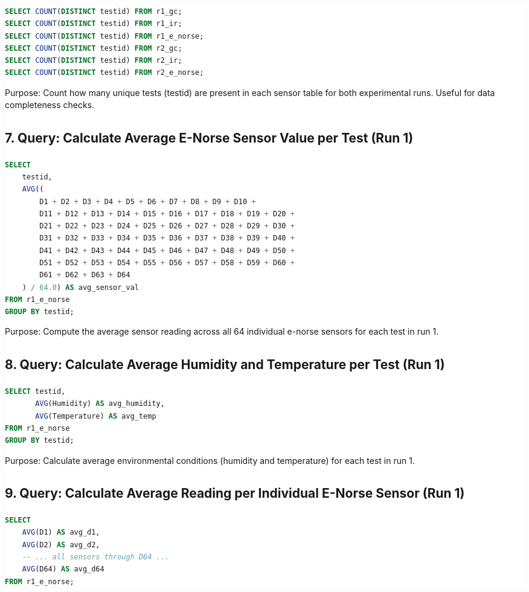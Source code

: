 ```sql
SELECT COUNT(DISTINCT testid) FROM r1_gc;
SELECT COUNT(DISTINCT testid) FROM r1_ir;
SELECT COUNT(DISTINCT testid) FROM r1_e_norse;
SELECT COUNT(DISTINCT testid) FROM r2_gc;
SELECT COUNT(DISTINCT testid) FROM r2_ir;
SELECT COUNT(DISTINCT testid) FROM r2_e_norse;
```

Purpose:
Count how many unique tests (testid) are present in each sensor table for both experimental runs. Useful for data completeness checks.

## 7. Query: Calculate Average E-Norse Sensor Value per Test (Run 1)

```sql
SELECT
    testid,
    AVG((
        D1 + D2 + D3 + D4 + D5 + D6 + D7 + D8 + D9 + D10 +
        D11 + D12 + D13 + D14 + D15 + D16 + D17 + D18 + D19 + D20 +
        D21 + D22 + D23 + D24 + D25 + D26 + D27 + D28 + D29 + D30 +
        D31 + D32 + D33 + D34 + D35 + D36 + D37 + D38 + D39 + D40 +
        D41 + D42 + D43 + D44 + D45 + D46 + D47 + D48 + D49 + D50 +
        D51 + D52 + D53 + D54 + D55 + D56 + D57 + D58 + D59 + D60 +
        D61 + D62 + D63 + D64
    ) / 64.0) AS avg_sensor_val
FROM r1_e_norse
GROUP BY testid;
```

Purpose:
Compute the average sensor reading across all 64 individual e-norse sensors for each test in run 1.

## 8. Query: Calculate Average Humidity and Temperature per Test (Run 1)

```sql
SELECT testid,
       AVG(Humidity) AS avg_humidity,
       AVG(Temperature) AS avg_temp
FROM r1_e_norse
GROUP BY testid;
```
Purpose:
Calculate average environmental conditions (humidity and temperature) for each test in run 1.

## 9. Query: Calculate Average Reading per Individual E-Norse Sensor (Run 1)

```sql
SELECT
    AVG(D1) AS avg_d1,
    AVG(D2) AS avg_d2,
    -- ... all sensors through D64 ...
    AVG(D64) AS avg_d64
FROM r1_e_norse;

```
